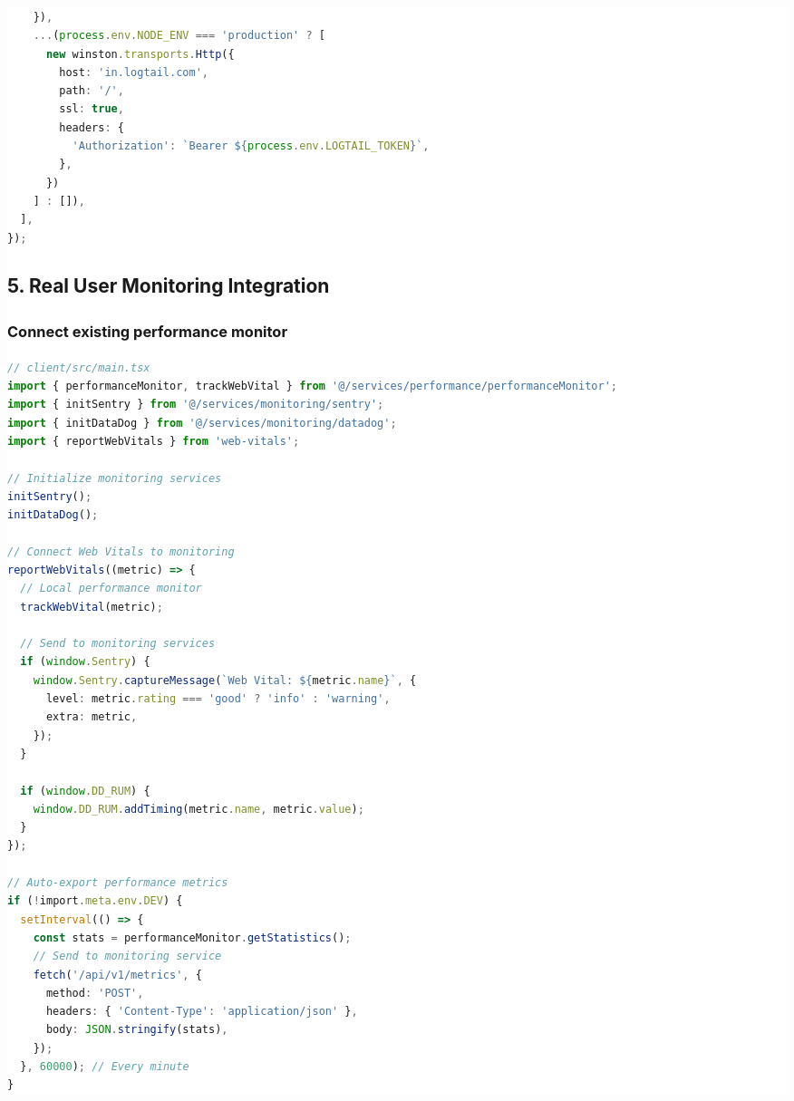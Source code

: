 ```typescript
    }),
    ...(process.env.NODE_ENV === 'production' ? [
      new winston.transports.Http({
        host: 'in.logtail.com',
        path: '/',
        ssl: true,
        headers: {
          'Authorization': `Bearer ${process.env.LOGTAIL_TOKEN}`,
        },
      })
    ] : []),
  ],
});
```

## 5. Real User Monitoring Integration

### Connect existing performance monitor
```typescript
// client/src/main.tsx
import { performanceMonitor, trackWebVital } from '@/services/performance/performanceMonitor';
import { initSentry } from '@/services/monitoring/sentry';
import { initDataDog } from '@/services/monitoring/datadog';
import { reportWebVitals } from 'web-vitals';

// Initialize monitoring services
initSentry();
initDataDog();

// Connect Web Vitals to monitoring
reportWebVitals((metric) => {
  // Local performance monitor
  trackWebVital(metric);
  
  // Send to monitoring services
  if (window.Sentry) {
    window.Sentry.captureMessage(`Web Vital: ${metric.name}`, {
      level: metric.rating === 'good' ? 'info' : 'warning',
      extra: metric,
    });
  }
  
  if (window.DD_RUM) {
    window.DD_RUM.addTiming(metric.name, metric.value);
  }
});

// Auto-export performance metrics
if (!import.meta.env.DEV) {
  setInterval(() => {
    const stats = performanceMonitor.getStatistics();
    // Send to monitoring service
    fetch('/api/v1/metrics', {
      method: 'POST',
      headers: { 'Content-Type': 'application/json' },
      body: JSON.stringify(stats),
    });
  }, 60000); // Every minute
}
```
